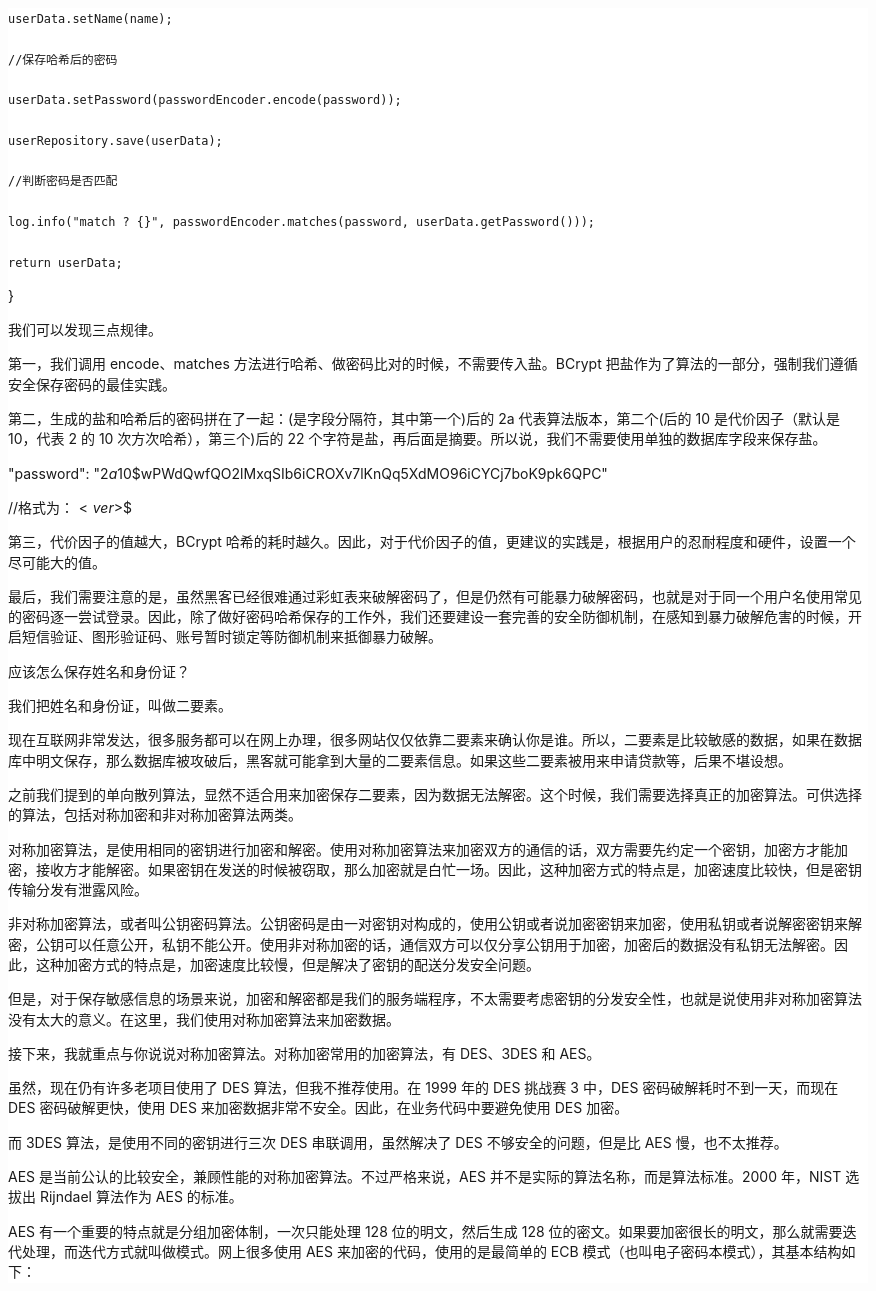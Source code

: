     userData.setName(name);

    //保存哈希后的密码

    userData.setPassword(passwordEncoder.encode(password));

    userRepository.save(userData);

    //判断密码是否匹配

    log.info("match ? {}", passwordEncoder.matches(password, userData.getPassword()));

    return userData;

}



我们可以发现三点规律。

第一，我们调用 encode、matches 方法进行哈希、做密码比对的时候，不需要传入盐。BCrypt 把盐作为了算法的一部分，强制我们遵循安全保存密码的最佳实践。

第二，生成的盐和哈希后的密码拼在了一起：\(是字段分隔符，其中第一个\)后的 2a 代表算法版本，第二个\(后的 10 是代价因子（默认是 10，代表 2 的 10 次方次哈希），第三个\)后的 22 个字符是盐，再后面是摘要。所以说，我们不需要使用单独的数据库字段来保存盐。

"password": "$2a$10$wPWdQwfQO2lMxqSIb6iCROXv7lKnQq5XdMO96iCYCj7boK9pk6QPC"

//格式为：$<ver>$<cost>$<salt><digest>



第三，代价因子的值越大，BCrypt 哈希的耗时越久。因此，对于代价因子的值，更建议的实践是，根据用户的忍耐程度和硬件，设置一个尽可能大的值。

最后，我们需要注意的是，虽然黑客已经很难通过彩虹表来破解密码了，但是仍然有可能暴力破解密码，也就是对于同一个用户名使用常见的密码逐一尝试登录。因此，除了做好密码哈希保存的工作外，我们还要建设一套完善的安全防御机制，在感知到暴力破解危害的时候，开启短信验证、图形验证码、账号暂时锁定等防御机制来抵御暴力破解。

应该怎么保存姓名和身份证？

我们把姓名和身份证，叫做二要素。

现在互联网非常发达，很多服务都可以在网上办理，很多网站仅仅依靠二要素来确认你是谁。所以，二要素是比较敏感的数据，如果在数据库中明文保存，那么数据库被攻破后，黑客就可能拿到大量的二要素信息。如果这些二要素被用来申请贷款等，后果不堪设想。

之前我们提到的单向散列算法，显然不适合用来加密保存二要素，因为数据无法解密。这个时候，我们需要选择真正的加密算法。可供选择的算法，包括对称加密和非对称加密算法两类。

对称加密算法，是使用相同的密钥进行加密和解密。使用对称加密算法来加密双方的通信的话，双方需要先约定一个密钥，加密方才能加密，接收方才能解密。如果密钥在发送的时候被窃取，那么加密就是白忙一场。因此，这种加密方式的特点是，加密速度比较快，但是密钥传输分发有泄露风险。

非对称加密算法，或者叫公钥密码算法。公钥密码是由一对密钥对构成的，使用公钥或者说加密密钥来加密，使用私钥或者说解密密钥来解密，公钥可以任意公开，私钥不能公开。使用非对称加密的话，通信双方可以仅分享公钥用于加密，加密后的数据没有私钥无法解密。因此，这种加密方式的特点是，加密速度比较慢，但是解决了密钥的配送分发安全问题。

但是，对于保存敏感信息的场景来说，加密和解密都是我们的服务端程序，不太需要考虑密钥的分发安全性，也就是说使用非对称加密算法没有太大的意义。在这里，我们使用对称加密算法来加密数据。

接下来，我就重点与你说说对称加密算法。对称加密常用的加密算法，有 DES、3DES 和 AES。

虽然，现在仍有许多老项目使用了 DES 算法，但我不推荐使用。在 1999 年的 DES 挑战赛 3 中，DES 密码破解耗时不到一天，而现在 DES 密码破解更快，使用 DES 来加密数据非常不安全。因此，在业务代码中要避免使用 DES 加密。

而 3DES 算法，是使用不同的密钥进行三次 DES 串联调用，虽然解决了 DES 不够安全的问题，但是比 AES 慢，也不太推荐。

AES 是当前公认的比较安全，兼顾性能的对称加密算法。不过严格来说，AES 并不是实际的算法名称，而是算法标准。2000 年，NIST 选拔出 Rijndael 算法作为 AES 的标准。

AES 有一个重要的特点就是分组加密体制，一次只能处理 128 位的明文，然后生成 128 位的密文。如果要加密很长的明文，那么就需要迭代处理，而迭代方式就叫做模式。网上很多使用 AES 来加密的代码，使用的是最简单的 ECB 模式（也叫电子密码本模式），其基本结构如下：
